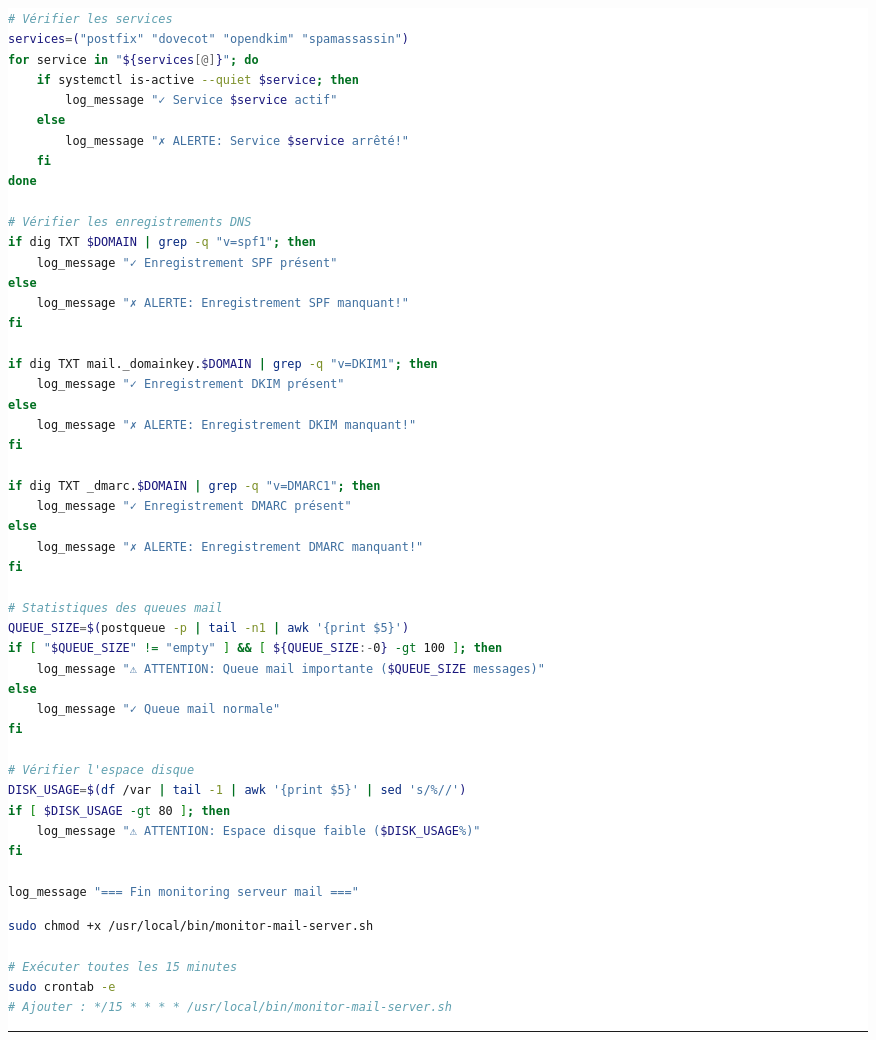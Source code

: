 ```bash
# Vérifier les services
services=("postfix" "dovecot" "opendkim" "spamassassin")
for service in "${services[@]}"; do
    if systemctl is-active --quiet $service; then
        log_message "✓ Service $service actif"
    else
        log_message "✗ ALERTE: Service $service arrêté!"
    fi
done

# Vérifier les enregistrements DNS
if dig TXT $DOMAIN | grep -q "v=spf1"; then
    log_message "✓ Enregistrement SPF présent"
else
    log_message "✗ ALERTE: Enregistrement SPF manquant!"
fi

if dig TXT mail._domainkey.$DOMAIN | grep -q "v=DKIM1"; then
    log_message "✓ Enregistrement DKIM présent"
else
    log_message "✗ ALERTE: Enregistrement DKIM manquant!"
fi

if dig TXT _dmarc.$DOMAIN | grep -q "v=DMARC1"; then
    log_message "✓ Enregistrement DMARC présent"
else
    log_message "✗ ALERTE: Enregistrement DMARC manquant!"
fi

# Statistiques des queues mail
QUEUE_SIZE=$(postqueue -p | tail -n1 | awk '{print $5}')
if [ "$QUEUE_SIZE" != "empty" ] && [ ${QUEUE_SIZE:-0} -gt 100 ]; then
    log_message "⚠ ATTENTION: Queue mail importante ($QUEUE_SIZE messages)"
else
    log_message "✓ Queue mail normale"
fi

# Vérifier l'espace disque
DISK_USAGE=$(df /var | tail -1 | awk '{print $5}' | sed 's/%//')
if [ $DISK_USAGE -gt 80 ]; then
    log_message "⚠ ATTENTION: Espace disque faible ($DISK_USAGE%)"
fi

log_message "=== Fin monitoring serveur mail ==="
```

```bash
sudo chmod +x /usr/local/bin/monitor-mail-server.sh

# Exécuter toutes les 15 minutes
sudo crontab -e
# Ajouter : */15 * * * * /usr/local/bin/monitor-mail-server.sh
```

---